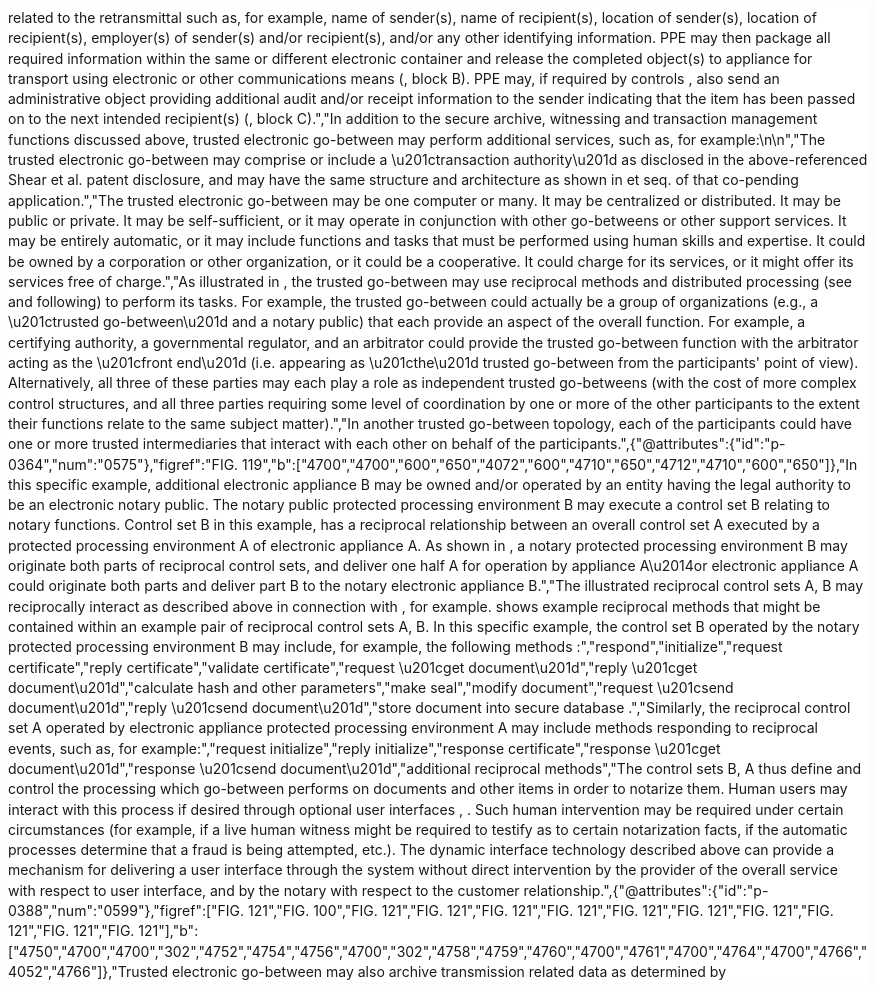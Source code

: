 related to the retransmittal such as, for example, name of sender(s), name of recipient(s), location of sender(s), location of recipient(s), employer(s) of sender(s) and\/or recipient(s), and\/or any other identifying information. PPE  may then package all required information within the same or different electronic container  and release the completed object(s)  to appliance  for transport using electronic or other communications means (, block B). PPE  may, if required by controls , also send an administrative object  providing additional audit and\/or receipt information to the sender  indicating that the item has been passed on to the next intended recipient(s) (, block C).","In addition to the secure archive, witnessing and transaction management functions discussed above, trusted electronic go-between  may perform additional services, such as, for example:\n\n","The trusted electronic go-between  may comprise or include a \u201ctransaction authority\u201d as disclosed in the above-referenced Shear et al. patent disclosure, and may have the same structure and architecture as shown in  et seq. of that co-pending application.","The trusted electronic go-between  may be one computer or many. It may be centralized or distributed. It may be public or private. It may be self-sufficient, or it may operate in conjunction with other go-betweens or other support services. It may be entirely automatic, or it may include functions and tasks that must be performed using human skills and expertise. It could be owned by a corporation or other organization, or it could be a cooperative. It could charge for its services, or it might offer its services free of charge.","As illustrated in , the trusted go-between  may use reciprocal methods and distributed processing (see and following) to perform its tasks. For example, the trusted go-between  could actually be a group of organizations (e.g., a \u201ctrusted go-between\u201d and a notary public) that each provide an aspect of the overall function. For example, a certifying authority, a governmental regulator, and an arbitrator could provide the trusted go-between function with the arbitrator acting as the \u201cfront end\u201d (i.e. appearing as \u201cthe\u201d trusted go-between from the participants' point of view). Alternatively, all three of these parties may each play a role as independent trusted go-betweens (with the cost of more complex control structures, and all three parties requiring some level of coordination by one or more of the other participants to the extent their functions relate to the same subject matter).","In another trusted go-between topology, each of the participants could have one or more trusted intermediaries that interact with each other on behalf of the participants.",{"@attributes":{"id":"p-0364","num":"0575"},"figref":"FIG. 119","b":["4700","4700","600","650","4072","600","4710","650","4712","4710","600","650"]},"In this specific example, additional electronic appliance B may be owned and\/or operated by an entity having the legal authority to be an electronic notary public. The notary public protected processing environment B may execute a control set B relating to notary functions. Control set B in this example, has a reciprocal relationship between an overall control set A executed by a protected processing environment A of electronic appliance A. As shown in , a notary protected processing environment B may originate both parts of reciprocal control sets, and deliver one half A for operation by appliance A\u2014or electronic appliance A could originate both parts and deliver part B to the notary electronic appliance B.","The illustrated reciprocal control sets A, B may reciprocally interact as described above in connection with , for example.  shows example reciprocal methods  that might be contained within an example pair of reciprocal control sets A, B. In this specific example, the control set B operated by the notary protected processing environment B may include, for example, the following methods :","respond","initialize","request certificate","reply certificate","validate certificate","request \u201cget document\u201d","reply \u201cget document\u201d","calculate hash and other parameters","make seal","modify document","request \u201csend document\u201d","reply \u201csend document\u201d","store document into secure database .","Similarly, the reciprocal control set A operated by electronic appliance protected processing environment A may include methods  responding to reciprocal events, such as, for example:","request initialize","reply initialize","response certificate","response \u201cget document\u201d","response \u201csend document\u201d","additional reciprocal methods","The control sets B, A thus define and control the processing which go-between  performs on documents and other items in order to notarize them. Human users may interact with this process if desired through optional user interfaces , . Such human intervention may be required under certain circumstances (for example, if a live human witness might be required to testify as to certain notarization facts, if the automatic processes determine that a fraud is being attempted, etc.). The dynamic interface technology described above can provide a mechanism for delivering a user interface through the system without direct intervention by the provider of the overall service with respect to user interface, and by the notary with respect to the customer relationship.",{"@attributes":{"id":"p-0388","num":"0599"},"figref":["FIG. 121","FIG. 100","FIG. 121","FIG. 121","FIG. 121","FIG. 121","FIG. 121","FIG. 121","FIG. 121","FIG. 121","FIG. 121","FIG. 121"],"b":["4750","4700","4700","302","4752","4754","4756","4700","302","4758","4759","4760","4700","4761","4700","4764","4700","4766","4052","4766"]},"Trusted electronic go-between  may also archive transmission related data as determined by
